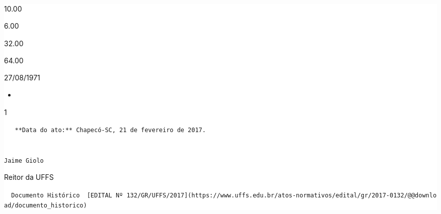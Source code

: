    10.00

   6.00

   32.00

   64.00

   27/08/1971

   -

   1

       **Data do ato:** Chapecó-SC, 21 de fevereiro de 2017.   
 

    Jaime Giolo   
 Reitor da UFFS 

      Documento Histórico  [EDITAL Nº 132/GR/UFFS/2017](https://www.uffs.edu.br/atos-normativos/edital/gr/2017-0132/@@download/documento_historico)     
      